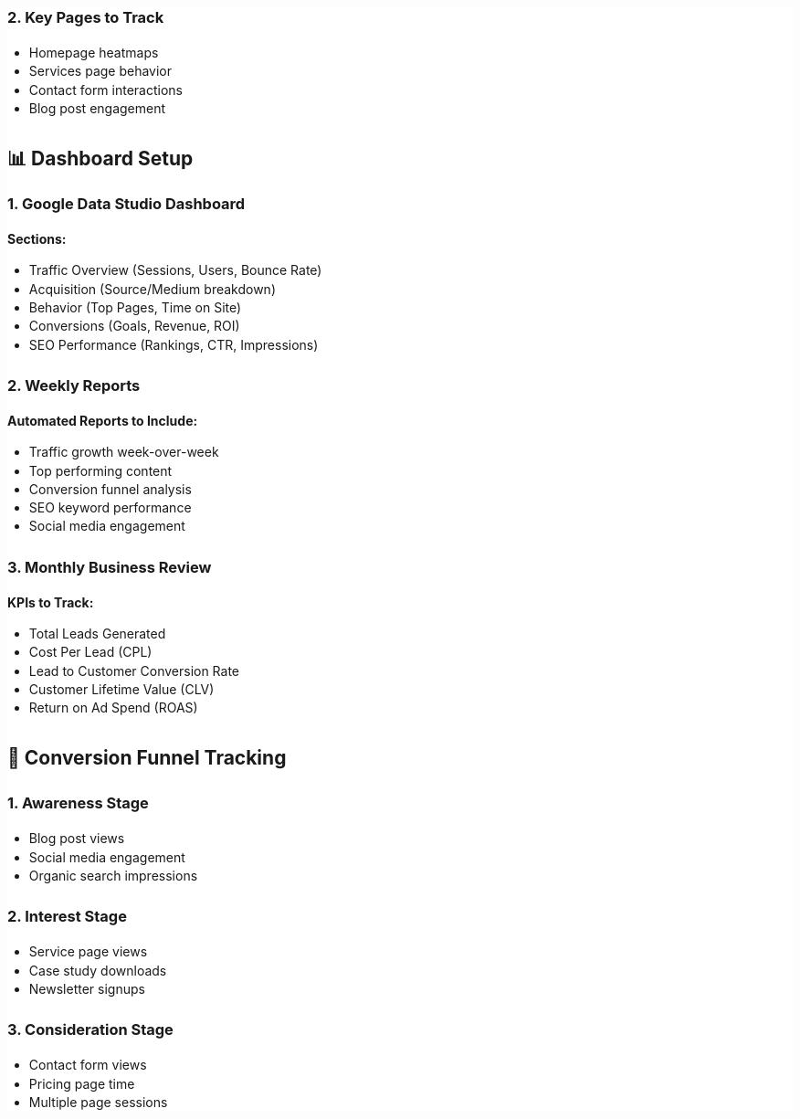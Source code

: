 ### 2. Key Pages to Track
- Homepage heatmaps
- Services page behavior
- Contact form interactions
- Blog post engagement

## 📊 Dashboard Setup

### 1. Google Data Studio Dashboard
**Sections:**
- Traffic Overview (Sessions, Users, Bounce Rate)
- Acquisition (Source/Medium breakdown)
- Behavior (Top Pages, Time on Site)
- Conversions (Goals, Revenue, ROI)
- SEO Performance (Rankings, CTR, Impressions)

### 2. Weekly Reports
**Automated Reports to Include:**
- Traffic growth week-over-week
- Top performing content
- Conversion funnel analysis
- SEO keyword performance
- Social media engagement

### 3. Monthly Business Review
**KPIs to Track:**
- Total Leads Generated
- Cost Per Lead (CPL)
- Lead to Customer Conversion Rate
- Customer Lifetime Value (CLV)
- Return on Ad Spend (ROAS)

## 🎯 Conversion Funnel Tracking

### 1. Awareness Stage
- Blog post views
- Social media engagement
- Organic search impressions

### 2. Interest Stage  
- Service page views
- Case study downloads
- Newsletter signups

### 3. Consideration Stage
- Contact form views
- Pricing page time
- Multiple page sessions
